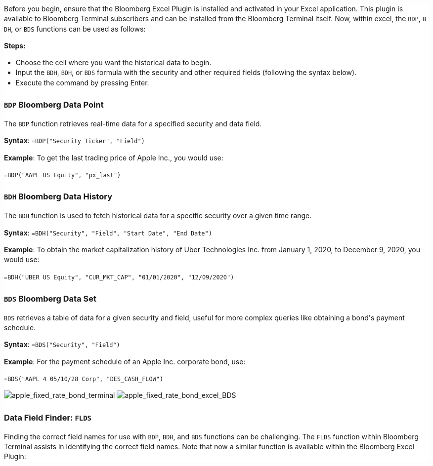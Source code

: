 Before you begin, ensure that the Bloomberg Excel Plugin is installed and activated in your Excel application. This plugin is available to Bloomberg Terminal subscribers and can be installed from the Bloomberg Terminal itself. Now, within excel,
the `BDP`, `BDH`, or `BDS` functions can be used as follows:

**Steps:**
- Choose the cell where you want the historical data to begin.
- Input the `BDH`, `BDH`, or `BDS` formula with the security and other required fields (following the syntax below).
- Execute the command by pressing Enter.

### `BDP` Bloomberg Data Point

The `BDP` function retrieves real-time data for a specified security and data field.

**Syntax**: `=BDP("Security Ticker", "Field")`

**Example**: To get the last trading price of Apple Inc., you would use:
```
=BDP("AAPL US Equity", "px_last")
```

### `BDH` Bloomberg Data History

The `BDH` function is used to fetch historical data for a specific security over a given time range.

**Syntax**: `=BDH("Security", "Field", "Start Date", "End Date")`

**Example**: To obtain the market capitalization history of Uber Technologies Inc. from January 1, 2020, to December 9, 2020, you would use:
```
=BDH("UBER US Equity", "CUR_MKT_CAP", "01/01/2020", "12/09/2020")
```

### `BDS` Bloomberg Data Set

`BDS` retrieves a table of data for a given security and field, useful for more complex queries like obtaining a bond's payment schedule.

**Syntax**: `=BDS("Security", "Field")`

**Example**: For the payment schedule of an Apple Inc. corporate bond, use:
```
=BDS("AAPL 4 05/10/28 Corp", "DES_CASH_FLOW")
```

![apple_fixed_rate_bond_terminal](./assets/apple_fixed_rate_bond_terminal.png)
![apple_fixed_rate_bond_excel_BDS](./assets/apple_fixed_rate_bond_excel_BDS.png)


### Data Field Finder: `FLDS`

Finding the correct field names for use with `BDP`, `BDH`, and `BDS` functions can be challenging. The `FLDS` function within Bloomberg Terminal assists in identifying the correct field names. Note that now a similar function is 
available within the Bloomberg Excel Plugin:
